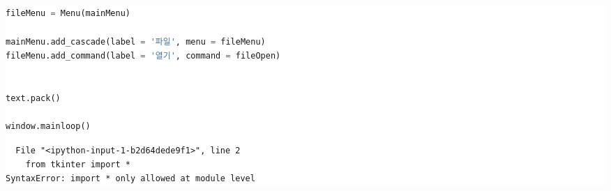 ```python
fileMenu = Menu(mainMenu)

mainMenu.add_cascade(label = '파일', menu = fileMenu)
fileMenu.add_command(label = '열기', command = fileOpen)


text.pack()

window.mainloop()


```


      File "<ipython-input-1-b2d64dede9f1>", line 2
        from tkinter import *
    SyntaxError: import * only allowed at module level


